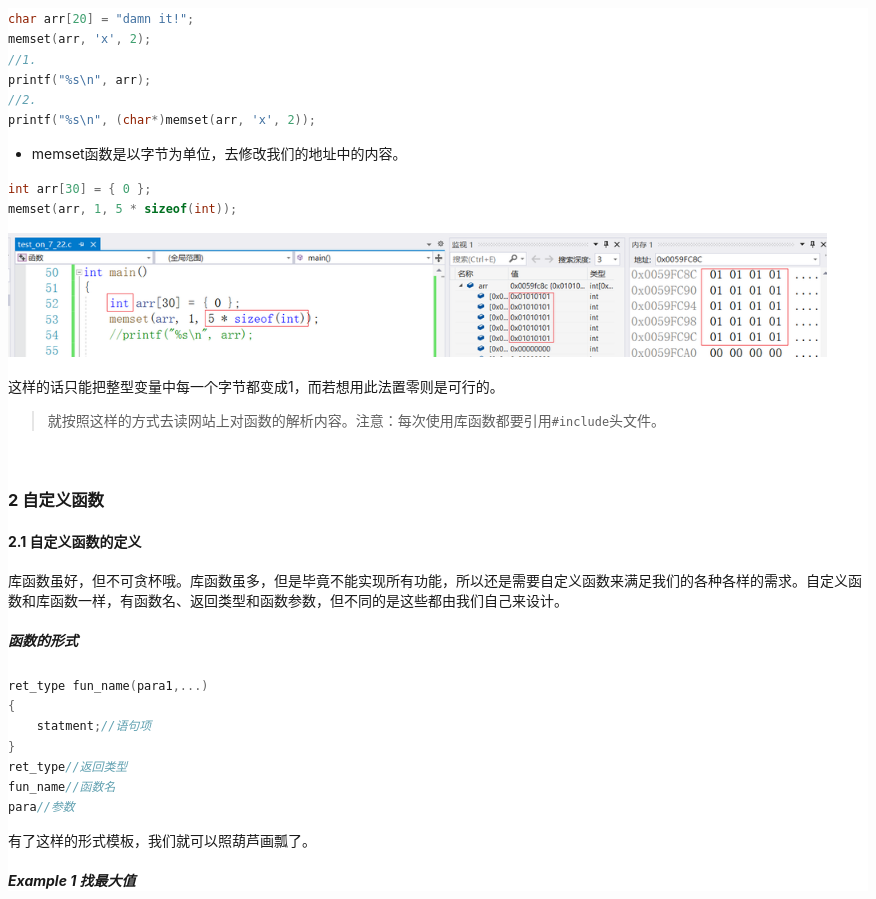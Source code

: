 
~~~C
char arr[20] = "damn it!";
memset(arr, 'x', 2);
//1.
printf("%s\n", arr);
//2.
printf("%s\n", (char*)memset(arr, 'x', 2));
~~~

- memset函数是以字节为单位，去修改我们的地址中的内容。

~~~C
int arr[30] = { 0 };
memset(arr, 1, 5 * sizeof(int));
~~~

<img src="函数.assets/memset遇整型数组.png" style="zoom:80%;" />

这样的话只能把整型变量中每一个字节都变成1，而若想用此法置零则是可行的。

> 就按照这样的方式去读网站上对函数的解析内容。注意：每次使用库函数都要引用`#include`头文件。

&nbsp;

### 2 自定义函数

#### 2.1 自定义函数的定义

库函数虽好，但不可贪杯哦。库函数虽多，但是毕竟不能实现所有功能，所以还是需要自定义函数来满足我们的各种各样的需求。自定义函数和库函数一样，有函数名、返回类型和函数参数，但不同的是这些都由我们自己来设计。

##### 函数的形式

~~~C
ret_type fun_name(para1,...)
{
    statment;//语句项
}
ret_type//返回类型
fun_name//函数名
para//参数
~~~

有了这样的形式模板，我们就可以照葫芦画瓢了。

##### Example 1 找最大值

